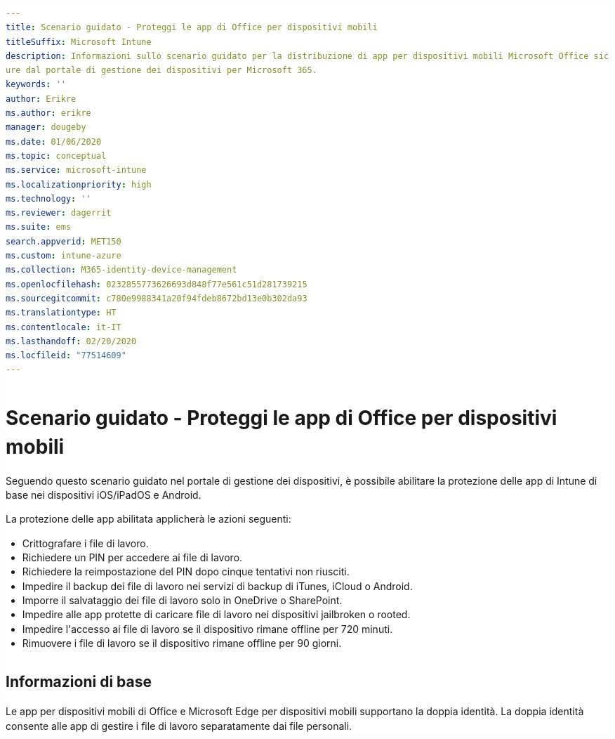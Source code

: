 ```yaml
---
title: Scenario guidato - Proteggi le app di Office per dispositivi mobili
titleSuffix: Microsoft Intune
description: Informazioni sullo scenario guidato per la distribuzione di app per dispositivi mobili Microsoft Office sicure dal portale di gestione dei dispositivi per Microsoft 365.
keywords: ''
author: Erikre
ms.author: erikre
manager: dougeby
ms.date: 01/06/2020
ms.topic: conceptual
ms.service: microsoft-intune
ms.localizationpriority: high
ms.technology: ''
ms.reviewer: dagerrit
ms.suite: ems
search.appverid: MET150
ms.custom: intune-azure
ms.collection: M365-identity-device-management
ms.openlocfilehash: 0232855773626693d848f77e561c51d281739215
ms.sourcegitcommit: c780e9988341a20f94fdeb8672bd13e0b302da93
ms.translationtype: HT
ms.contentlocale: it-IT
ms.lasthandoff: 02/20/2020
ms.locfileid: "77514609"
---
```

# <a name="guided-scenario---secure-microsoft-office-mobile-apps"></a>Scenario guidato - Proteggi le app di Office per dispositivi mobili 

Seguendo questo scenario guidato nel portale di gestione dei dispositivi, è possibile abilitare la protezione delle app di Intune di base nei dispositivi iOS/iPadOS e Android.

La protezione delle app abilitata applicherà le azioni seguenti: 
- Crittografare i file di lavoro.
- Richiedere un PIN per accedere ai file di lavoro.
- Richiedere la reimpostazione del PIN dopo cinque tentativi non riusciti.
- Impedire il backup dei file di lavoro nei servizi di backup di iTunes, iCloud o Android.  
- Imporre il salvataggio dei file di lavoro solo in OneDrive o SharePoint.
- Impedire alle app protette di caricare file di lavoro nei dispositivi jailbroken o rooted.
- Impedire l'accesso ai file di lavoro se il dispositivo rimane offline per 720 minuti.
- Rimuovere i file di lavoro se il dispositivo rimane offline per 90 giorni. 

## <a name="background"></a>Informazioni di base

Le app per dispositivi mobili di Office e Microsoft Edge per dispositivi mobili supportano la doppia identità. La doppia identità consente alle app di gestire i file di lavoro separatamente dai file personali. 
